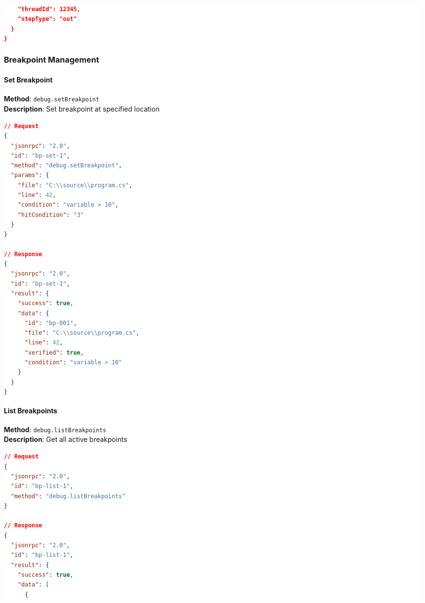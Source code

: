 ```json
    "threadId": 12345,
    "stepType": "out"
  }
}
```

### Breakpoint Management

#### Set Breakpoint

**Method**: `debug.setBreakpoint`  
**Description**: Set breakpoint at specified location

```json
// Request
{
  "jsonrpc": "2.0",
  "id": "bp-set-1",
  "method": "debug.setBreakpoint",
  "params": {
    "file": "C:\\source\\program.cs",
    "line": 42,
    "condition": "variable > 10",
    "hitCondition": "3"
  }
}

// Response
{
  "jsonrpc": "2.0",
  "id": "bp-set-1",
  "result": {
    "success": true,
    "data": {
      "id": "bp-001",
      "file": "C:\\source\\program.cs",
      "line": 42,
      "verified": true,
      "condition": "variable > 10"
    }
  }
}
```

#### List Breakpoints

**Method**: `debug.listBreakpoints`  
**Description**: Get all active breakpoints

```json
// Request
{
  "jsonrpc": "2.0",
  "id": "bp-list-1",
  "method": "debug.listBreakpoints"
}

// Response
{
  "jsonrpc": "2.0",
  "id": "bp-list-1",
  "result": {
    "success": true,
    "data": [
      {
```